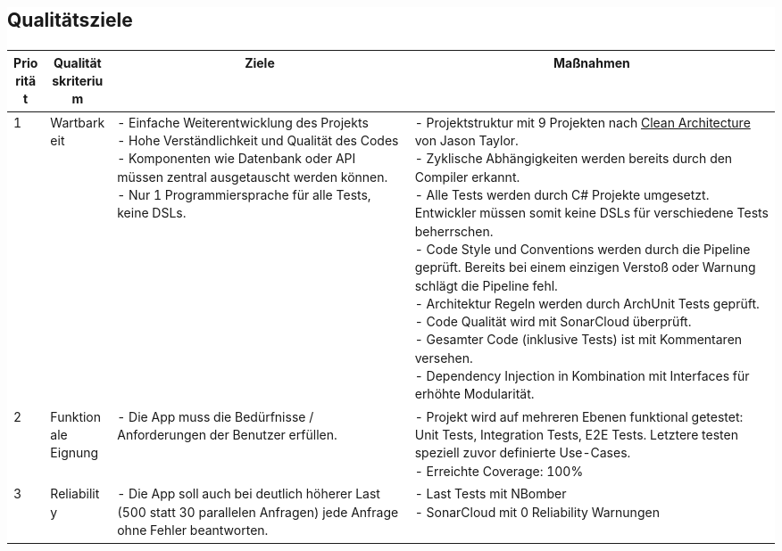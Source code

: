 ## Qualitätsziele

| Priorität | Qualitätskriterium  | Ziele                                                                                                                                                                                                                                    | Maßnahmen                                                                                                                                                                                                                                                                                                                                                                                                                                                                                                                                                                                                                                                                                                                                                       |
| --------- | ------------------- | ---------------------------------------------------------------------------------------------------------------------------------------------------------------------------------------------------------------------------------------- | --------------------------------------------------------------------------------------------------------------------------------------------------------------------------------------------------------------------------------------------------------------------------------------------------------------------------------------------------------------------------------------------------------------------------------------------------------------------------------------------------------------------------------------------------------------------------------------------------------------------------------------------------------------------------------------------------------------------------------------------------------------- |
| 1         | Wartbarkeit         | - Einfache Weiterentwicklung des Projekts<br>- Hohe Verständlichkeit und Qualität des Codes<br>- Komponenten wie Datenbank oder API müssen zentral ausgetauscht werden können.<br>- Nur 1 Programmiersprache für alle Tests, keine DSLs. | - Projektstruktur mit 9 Projekten nach [Clean Architecture](https://jasontaylor.dev/clean-architecture-getting-started/) von Jason Taylor.<br>- Zyklische Abhängigkeiten werden bereits durch den Compiler erkannt.<br>- Alle Tests werden durch C# Projekte umgesetzt. Entwickler müssen somit keine DSLs für verschiedene Tests beherrschen.<br>- Code Style und Conventions werden durch die Pipeline geprüft. Bereits bei einem einzigen Verstoß oder Warnung schlägt die Pipeline fehl.<br>- Architektur Regeln werden durch ArchUnit Tests geprüft.<br>- Code Qualität wird mit SonarCloud überprüft.<br>- Gesamter Code (inklusive Tests) ist mit Kommentaren versehen.<br>- Dependency Injection in Kombination mit Interfaces für erhöhte Modularität. |
| 2         | Funktionale Eignung | - Die App muss die Bedürfnisse / Anforderungen der Benutzer erfüllen.                                                                                                                                                                    | - Projekt wird auf mehreren Ebenen funktional getestet: Unit Tests, Integration Tests, E2E Tests. Letztere testen speziell zuvor definierte Use-Cases.<br>- Erreichte Coverage: 100%                                                                                                                                                                                                                                                                                                                                                                                                                                                                                                                                                                            |
| 3         | Reliability         | - Die App soll auch bei deutlich höherer Last (500 statt 30 parallelen Anfragen) jede Anfrage ohne Fehler beantworten.                                                                                                                   | - Last Tests mit NBomber<br>- SonarCloud mit 0 Reliability Warnungen                                                                                                                                                                                                                                                                                                                                                                                                                                                                                                                                                                                                                                                                                            |